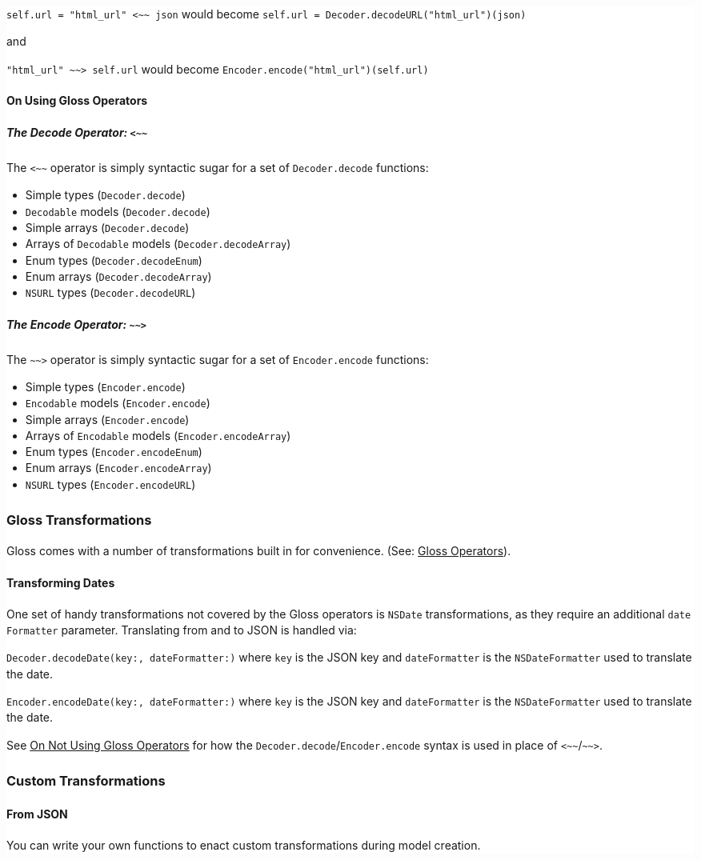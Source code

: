 `self.url = "html_url" <~~ json` would become `self.url = Decoder.decodeURL("html_url")(json)`

and

`"html_url" ~~> self.url` would become `Encoder.encode("html_url")(self.url)`

#### On Using Gloss Operators

##### The Decode Operator: `<~~`

The `<~~` operator is simply syntactic sugar for a set of `Decoder.decode` functions:

* Simple types (`Decoder.decode`)
* `Decodable` models (`Decoder.decode`)
* Simple arrays (`Decoder.decode`)
* Arrays of `Decodable` models (`Decoder.decodeArray`)
* Enum types (`Decoder.decodeEnum`)
* Enum arrays (`Decoder.decodeArray`)
* `NSURL` types (`Decoder.decodeURL`)

##### The Encode Operator: `~~>`

The `~~>` operator is simply syntactic sugar for a set of `Encoder.encode` functions:

* Simple types (`Encoder.encode`)
* `Encodable` models (`Encoder.encode`)
* Simple arrays (`Encoder.encode`)
* Arrays of `Encodable` models (`Encoder.encodeArray`)
* Enum types (`Encoder.encodeEnum`)
* Enum arrays (`Encoder.encodeArray`)
* `NSURL` types (`Encoder.encodeURL`)

### Gloss Transformations

Gloss comes with a number of transformations built in for convenience. (See: [Gloss Operators](#gloss-operators)).

#### Transforming Dates

One set of handy transformations not covered by the Gloss operators is `NSDate` transformations, as they require an additional `dateFormatter` parameter. Translating from and to JSON is handled via:

`Decoder.decodeDate(key:, dateFormatter:)` where `key` is the JSON key and `dateFormatter` is the `NSDateFormatter` used to translate the date.

`Encoder.encodeDate(key:, dateFormatter:)` where `key` is the JSON key and `dateFormatter` is the `NSDateFormatter` used to translate the date.

See [On Not Using Gloss Operators](#on-not-using-gloss-operators) for how the `Decoder.decode`/`Encoder.encode` syntax is used in place of `<~~`/`~~>`.

### Custom Transformations

#### From JSON

You can write your own functions to enact custom transformations during model creation.
